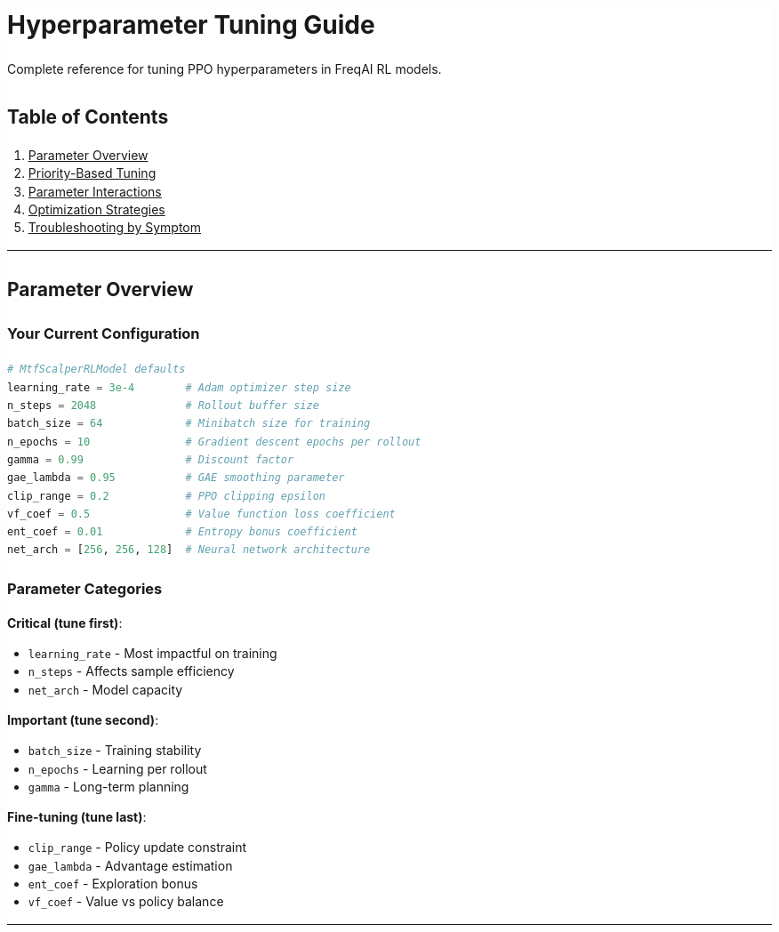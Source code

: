# Hyperparameter Tuning Guide

Complete reference for tuning PPO hyperparameters in FreqAI RL models.

## Table of Contents

1. [Parameter Overview](#parameter-overview)
2. [Priority-Based Tuning](#priority-based-tuning)
3. [Parameter Interactions](#parameter-interactions)
4. [Optimization Strategies](#optimization-strategies)
5. [Troubleshooting by Symptom](#troubleshooting-by-symptom)

---

## Parameter Overview

### Your Current Configuration

```python
# MtfScalperRLModel defaults
learning_rate = 3e-4        # Adam optimizer step size
n_steps = 2048              # Rollout buffer size
batch_size = 64             # Minibatch size for training
n_epochs = 10               # Gradient descent epochs per rollout
gamma = 0.99                # Discount factor
gae_lambda = 0.95           # GAE smoothing parameter
clip_range = 0.2            # PPO clipping epsilon
vf_coef = 0.5               # Value function loss coefficient
ent_coef = 0.01             # Entropy bonus coefficient
net_arch = [256, 256, 128]  # Neural network architecture
```

### Parameter Categories

**Critical (tune first)**:
- `learning_rate` - Most impactful on training
- `n_steps` - Affects sample efficiency
- `net_arch` - Model capacity

**Important (tune second)**:
- `batch_size` - Training stability
- `n_epochs` - Learning per rollout
- `gamma` - Long-term planning

**Fine-tuning (tune last)**:
- `clip_range` - Policy update constraint
- `gae_lambda` - Advantage estimation
- `ent_coef` - Exploration bonus
- `vf_coef` - Value vs policy balance

---
